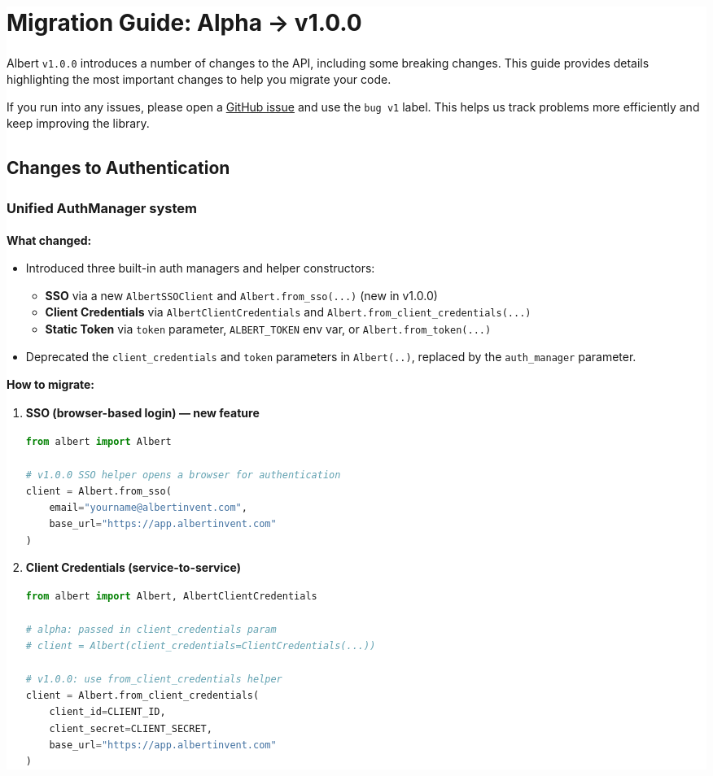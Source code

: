 # Migration Guide: Alpha → v1.0.0

Albert `v1.0.0` introduces a number of changes to the API, including some breaking changes.
This guide provides details highlighting the most important changes to help you migrate your code.

If you run into any issues, please open a [GitHub issue](https://github.com/albert-labs/albert-python/issues) and use the `bug v1` label. This helps us track problems more efficiently and keep improving the library.

## Changes to Authentication

### Unified AuthManager system

**What changed:**

* Introduced three built-in auth managers and helper constructors:

  * **SSO** via a new `AlbertSSOClient` and `Albert.from_sso(...)` (new in v1.0.0)
  * **Client Credentials** via `AlbertClientCredentials` and `Albert.from_client_credentials(...)`
  * **Static Token** via `token` parameter, `ALBERT_TOKEN` env var, or `Albert.from_token(...)`

* Deprecated the `client_credentials` and `token` parameters in `Albert(..)`, replaced by the `auth_manager` parameter.

**How to migrate:**

1. **SSO (browser-based login) — new feature**

    ```python
    from albert import Albert

    # v1.0.0 SSO helper opens a browser for authentication
    client = Albert.from_sso(
        email="yourname@albertinvent.com",
        base_url="https://app.albertinvent.com"
    )
    ```

2. **Client Credentials (service-to-service)**

    ```python
    from albert import Albert, AlbertClientCredentials

    # alpha: passed in client_credentials param
    # client = Albert(client_credentials=ClientCredentials(...))

    # v1.0.0: use from_client_credentials helper
    client = Albert.from_client_credentials(
        client_id=CLIENT_ID,
        client_secret=CLIENT_SECRET,
        base_url="https://app.albertinvent.com"
    )
    ```
